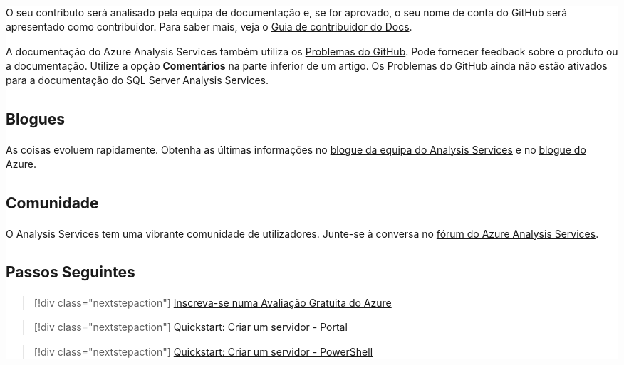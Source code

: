 O seu contributo será analisado pela equipa de documentação e, se for aprovado, o seu nome de conta do GitHub será apresentado como contribuidor. Para saber mais, veja o [Guia de contribuidor do Docs](https://docs.microsoft.com/contribute/).

A documentação do Azure Analysis Services também utiliza os [Problemas do GitHub](https://docs.microsoft.com/teamblog/a-new-feedback-system-is-coming-to-docs). Pode fornecer feedback sobre o produto ou a documentação. Utilize a opção **Comentários** na parte inferior de um artigo. Os Problemas do GitHub ainda não estão ativados para a documentação do SQL Server Analysis Services. 

## <a name="blogs"></a>Blogues

As coisas evoluem rapidamente. Obtenha as últimas informações no [blogue da equipa do Analysis Services](https://blogs.msdn.microsoft.com/analysisservices/) e no [blogue do Azure](https://azure.microsoft.com/blog/).

## <a name="community"></a>Comunidade

O Analysis Services tem uma vibrante comunidade de utilizadores. Junte-se à conversa no [fórum do Azure Analysis Services](https://aka.ms/azureanalysisservicesforum).

## <a name="next-steps"></a>Passos Seguintes

> [!div class="nextstepaction"]
> [Inscreva-se numa Avaliação Gratuita do Azure](https://azure.microsoft.com/offers/ms-azr-0044p/)   

> [!div class="nextstepaction"]
> [Quickstart: Criar um servidor - Portal](analysis-services-create-server.md)   

> [!div class="nextstepaction"]
> [Quickstart: Criar um servidor - PowerShell](analysis-services-create-powershell.md)  

